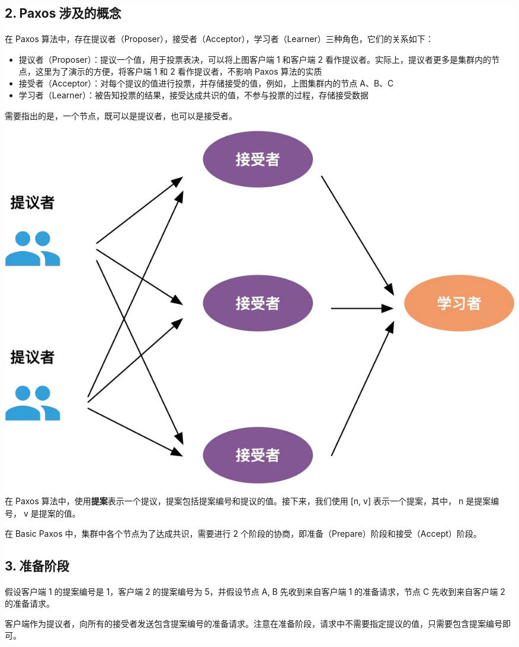 ## 2. Paxos 涉及的概念
在 Paxos 算法中，存在提议者（Proposer），接受者（Acceptor），学习者（Learner）三种角色，它们的关系如下：

+ 提议者（Proposer）：提议一个值，用于投票表决，可以将上图客户端 1 和客户端 2 看作提议者。实际上，提议者更多是集群内的节点，这里为了演示的方便，将客户端 1 和 2 看作提议者，不影响 Paxos 算法的实质
+ 接受者（Acceptor）：对每个提议的值进行投票，并存储接受的值，例如，上图集群内的节点 A、B、C
+ 学习者（Learner）：被告知投票的结果，接受达成共识的值，不参与投票的过程，存储接受数据

需要指出的是，一个节点，既可以是提议者，也可以是接受者。

![1732088220760-8686b0f1-b346-4b0d-b2be-43050cd30b38.jpeg](./img/q2w0nN_UtdgP0lI_/1732088220760-8686b0f1-b346-4b0d-b2be-43050cd30b38-636489.jpeg)

在 Paxos 算法中，使用**提案**表示一个提议，提案包括提案编号和提议的值。接下来，我们使用 [n, v] 表示一个提案，其中， n 是提案编号， v 是提案的值。

在 Basic Paxos 中，集群中各个节点为了达成共识，需要进行 2 个阶段的协商，即准备（Prepare）阶段和接受（Accept）阶段。

## 3. 准备阶段
假设客户端 1 的提案编号是 1，客户端 2 的提案编号为 5，并假设节点 A, B 先收到来自客户端 1 的准备请求，节点 C 先收到来自客户端 2 的准备请求。

客户端作为提议者，向所有的接受者发送包含提案编号的准备请求。注意在准备阶段，请求中不需要指定提议的值，只需要包含提案编号即可。
